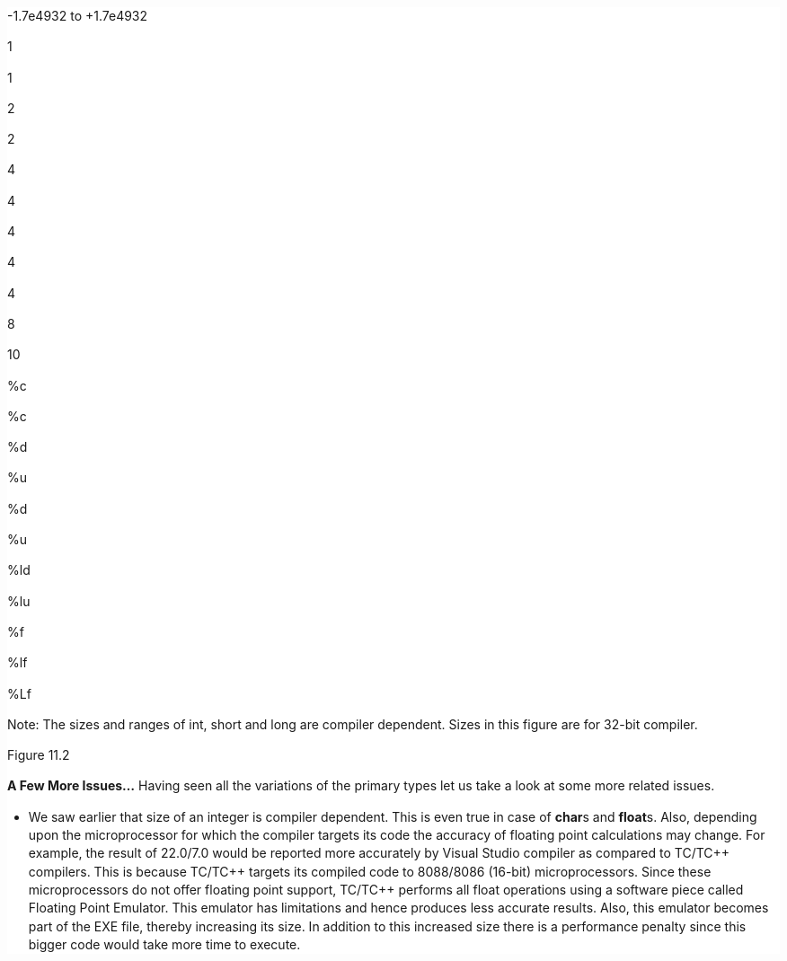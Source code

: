 \-1.7e4932 to +1.7e4932

1

1

2

2

4

4

4

4

4

8

10

%c

%c

%d

%u

%d

%u

%ld

%lu

%f

%lf

%Lf

Note: The sizes and ranges of int, short and long are compiler dependent. Sizes in this figure are for 32-bit compiler.

Figure 11.2

**A Few More Issues…** Having seen all the variations of the primary types let us take a look at some more related issues.

- We saw earlier that size of an integer is compiler dependent. This is even true in case of **char**s and **float**s. Also, depending upon the microprocessor for which the compiler targets its code the accuracy of floating point calculations may change. For example, the result of 22.0/7.0 would be reported more accurately by Visual Studio compiler as compared to TC/TC++ compilers. This is because TC/TC++ targets its compiled code to 8088/8086 (16-bit) microprocessors. Since these microprocessors do not offer floating point support, TC/TC++ performs all float operations using a software piece called Floating Point Emulator. This emulator has limitations and hence produces less accurate results. Also, this emulator becomes part of the EXE file, thereby increasing its size. In addition to this increased size there is a performance penalty since this bigger code would take more time to execute.
